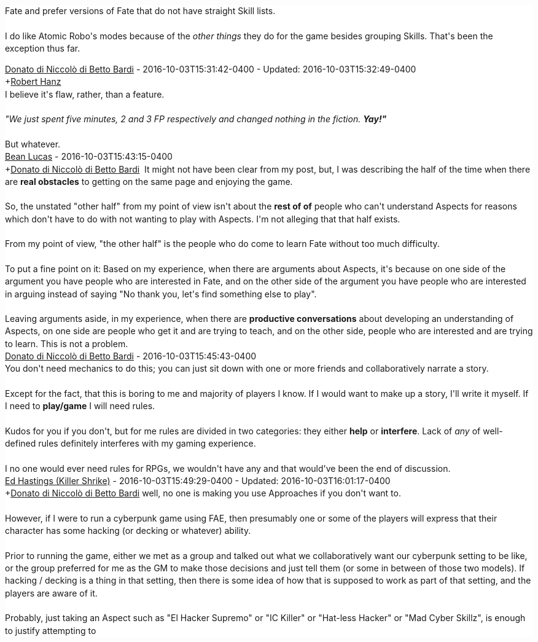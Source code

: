 Fate and prefer versions of Fate that do not have straight Skill lists. <br><br>I do like Atomic Robo&#39;s modes because of the <i>other things</i> they do for the game besides grouping Skills. That&#39;s been the exception thus far.</div></div><div class="comment" itemprop="comment" itemscope itemtype="http://schema.org/Comment"><span itemprop="author" itemscope itemtype="http://schema.org/Person"><a target="_blank" href="https://plus.google.com/102904726536647261493" class="author" itemprop="url"><span itemprop="name">Donato di Niccolò di Betto Bardi</span></a></span><span class="time"> - <span itemprop="dateCreated">2016-10-03T15:31:42-0400</span></span><span> - Updated: <span itemprop="dateModified">2016-10-03T15:32:49-0400</span></span><div class="comment-content" itemprop="text"><span class="proflinkWrapper"><span class="proflinkPrefix">+</span><a class="proflink bidi_isolate" href="https://plus.google.com/108546067488075210468" oid="108546067488075210468" >Robert Hanz</a></span> <br>I believe it&#39;s flaw, rather, than a feature.<br><br><i>&quot;We just spent five minutes, 2 and 3 FP respectively and changed nothing in the fiction. </i><b><i>Yay!&quot;</i></b> <br><br>But whatever.</div></div><div class="comment" itemprop="comment" itemscope itemtype="http://schema.org/Comment"><span itemprop="author" itemscope itemtype="http://schema.org/Person"><a target="_blank" href="https://plus.google.com/111021074892106600223" class="author" itemprop="url"><span itemprop="name">Bean Lucas</span></a></span><span class="time"> - <span itemprop="dateCreated">2016-10-03T15:43:15-0400</span></span><div class="comment-content" itemprop="text"><span class="proflinkWrapper"><span class="proflinkPrefix">+</span><a class="proflink bidi_isolate" href="https://plus.google.com/102904726536647261493" oid="102904726536647261493" >Donato di Niccolò di Betto Bardi</a></span>  It might not have been clear from my post, but, I was describing the half of the time when there are <b>real obstacles</b> to getting on the same page and enjoying the game.<br><br>So, the unstated &quot;other half&quot; from my point of view isn&#39;t about the <b>rest of of</b> people who can&#39;t understand Aspects for reasons which don&#39;t have to do with not wanting to play with Aspects. I&#39;m not alleging that that half exists.<br><br>From my point of view, &quot;the other half&quot; is the people who do come to learn Fate without too much difficulty.<br><br>To put a fine point on it: Based on my experience, when there are arguments about Aspects, it&#39;s because on one side of the argument you have people who are interested in Fate, and on the other side of the argument you have people who are interested in arguing instead of saying &quot;No thank you, let&#39;s find something else to play&quot;.<br><br>Leaving arguments aside, in my experience, when there are <b>productive conversations</b> about developing an understanding of Aspects, on one side are people who get it and are trying to teach, and on the other side, people who are interested and are trying to learn. This is not a problem.</div></div><div class="comment" itemprop="comment" itemscope itemtype="http://schema.org/Comment"><span itemprop="author" itemscope itemtype="http://schema.org/Person"><a target="_blank" href="https://plus.google.com/102904726536647261493" class="author" itemprop="url"><span itemprop="name">Donato di Niccolò di Betto Bardi</span></a></span><span class="time"> - <span itemprop="dateCreated">2016-10-03T15:45:43-0400</span></span><div class="comment-content" itemprop="text"> You don&#39;t need mechanics to do this; you can just sit down with one or more friends and collaboratively narrate a story.<br><br>Except for the fact, that this is boring to me and majority of players I know. If I would want to make up a story, I&#39;ll write it myself. If I need to <b>play/game</b> I will need rules. <br><br>Kudos for you if you don&#39;t, but for me rules are divided in two categories: they either <b>help</b> or <b>interfere</b>. Lack of <i>any</i> of well-defined rules definitely interferes with my gaming experience. <br><br>I no one would ever need rules for RPGs, we wouldn&#39;t have any and that would&#39;ve been the end of discussion.<br></div></div><div class="comment" itemprop="comment" itemscope itemtype="http://schema.org/Comment"><span itemprop="author" itemscope itemtype="http://schema.org/Person"><a target="_blank" href="https://plus.google.com/+EdHastingsKillerShrike" class="author" itemprop="url"><span itemprop="name">Ed Hastings (Killer Shrike)</span></a></span><span class="time"> - <span itemprop="dateCreated">2016-10-03T15:49:29-0400</span></span><span> - Updated: <span itemprop="dateModified">2016-10-03T16:01:17-0400</span></span><div class="comment-content" itemprop="text"><span class="proflinkWrapper"><span class="proflinkPrefix">+</span><a class="proflink bidi_isolate" href="https://plus.google.com/102904726536647261493" oid="102904726536647261493" >Donato di Niccolò di Betto Bardi</a></span> well, no one is making you use Approaches if you don&#39;t want to. <br><br>However, if I were to run a cyberpunk game using FAE, then presumably one or some of the players will express that their character has some hacking (or decking or whatever) ability. <br><br>Prior to running the game, either we met as a group and talked out what we collaboratively want our cyberpunk setting to be like, or the group preferred for me as the GM to make those decisions and just tell them (or some in between of those two models). If hacking / decking is a thing in that setting, then there is some idea of how that is supposed to work as part of that setting, and the players are aware of it.<br><br>Probably, just taking an Aspect such as &quot;El Hacker Supremo&quot; or &quot;IC Killer&quot; or &quot;Hat-less Hacker&quot; or &quot;Mad Cyber Skillz&quot;, is enough to justify attempting to
